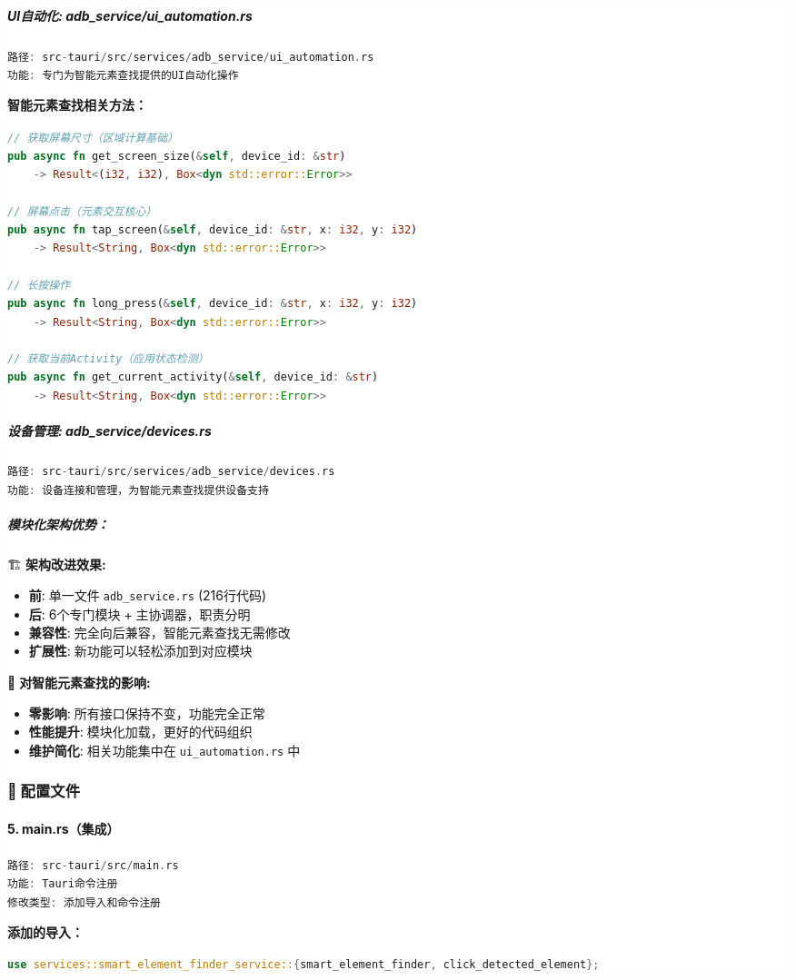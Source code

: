 ##### **UI自动化: adb_service/ui_automation.rs**
```rust
路径: src-tauri/src/services/adb_service/ui_automation.rs
功能: 专门为智能元素查找提供的UI自动化操作
```

**智能元素查找相关方法：**
```rust
// 获取屏幕尺寸（区域计算基础）
pub async fn get_screen_size(&self, device_id: &str) 
    -> Result<(i32, i32), Box<dyn std::error::Error>>

// 屏幕点击（元素交互核心）
pub async fn tap_screen(&self, device_id: &str, x: i32, y: i32) 
    -> Result<String, Box<dyn std::error::Error>>

// 长按操作
pub async fn long_press(&self, device_id: &str, x: i32, y: i32) 
    -> Result<String, Box<dyn std::error::Error>>

// 获取当前Activity（应用状态检测）
pub async fn get_current_activity(&self, device_id: &str) 
    -> Result<String, Box<dyn std::error::Error>>
```

##### **设备管理: adb_service/devices.rs**
```rust
路径: src-tauri/src/services/adb_service/devices.rs
功能: 设备连接和管理，为智能元素查找提供设备支持
```

##### **模块化架构优势：**

🏗️ **架构改进效果:**
- **前**: 单一文件 `adb_service.rs` (216行代码)
- **后**: 6个专门模块 + 主协调器，职责分明
- **兼容性**: 完全向后兼容，智能元素查找无需修改
- **扩展性**: 新功能可以轻松添加到对应模块

🔄 **对智能元素查找的影响:**
- **零影响**: 所有接口保持不变，功能完全正常
- **性能提升**: 模块化加载，更好的代码组织
- **维护简化**: 相关功能集中在 `ui_automation.rs` 中

### 🔧 配置文件

#### **5. main.rs（集成）**
```rust
路径: src-tauri/src/main.rs
功能: Tauri命令注册
修改类型: 添加导入和命令注册
```

**添加的导入：**
```rust
use services::smart_element_finder_service::{smart_element_finder, click_detected_element};
```
